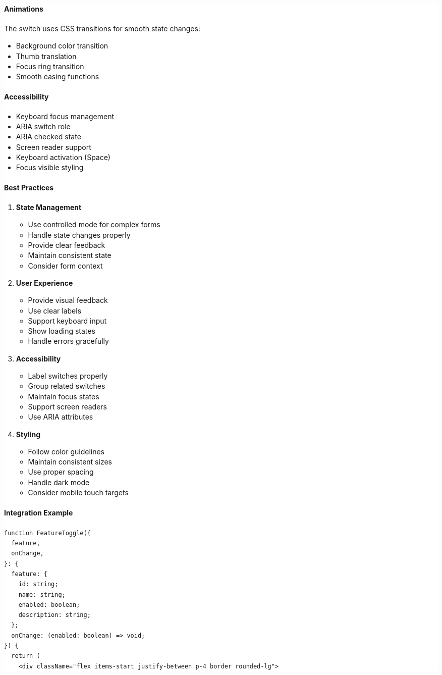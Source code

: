 #### Animations

The switch uses CSS transitions for smooth state changes:

- Background color transition
- Thumb translation
- Focus ring transition
- Smooth easing functions

#### Accessibility

- Keyboard focus management
- ARIA switch role
- ARIA checked state
- Screen reader support
- Keyboard activation (Space)
- Focus visible styling

#### Best Practices

1. **State Management**

   - Use controlled mode for complex forms
   - Handle state changes properly
   - Provide clear feedback
   - Maintain consistent state
   - Consider form context

2. **User Experience**

   - Provide visual feedback
   - Use clear labels
   - Support keyboard input
   - Show loading states
   - Handle errors gracefully

3. **Accessibility**

   - Label switches properly
   - Group related switches
   - Maintain focus states
   - Support screen readers
   - Use ARIA attributes

4. **Styling**
   - Follow color guidelines
   - Maintain consistent sizes
   - Use proper spacing
   - Handle dark mode
   - Consider mobile touch targets

#### Integration Example

```tsx
function FeatureToggle({
  feature,
  onChange,
}: {
  feature: {
    id: string;
    name: string;
    enabled: boolean;
    description: string;
  };
  onChange: (enabled: boolean) => void;
}) {
  return (
    <div className="flex items-start justify-between p-4 border rounded-lg">
```
